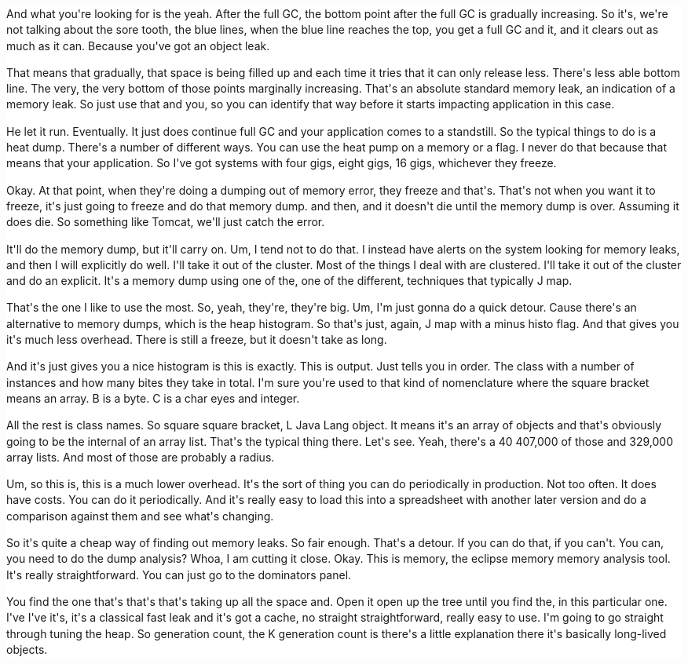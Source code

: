 And what you're looking for is the yeah. After the full GC, the bottom point after the full GC is gradually increasing. So it's, we're not talking about the sore tooth, the blue lines, when the blue line reaches the top, you get a full GC and it, and it clears out as much as it can. Because you've got an object leak.

That means that gradually, that space is being filled up and each time it tries that it can only release less. There's less able bottom line. The very, the very bottom of those points marginally increasing. That's an absolute standard memory leak, an indication of a memory leak. So just use that and you, so you can identify that way before it starts impacting application in this case.

He let it run. Eventually. It just does continue full GC and your application comes to a standstill. So the typical things to do is a heat dump. There's a number of different ways. You can use the heat pump on a memory or a flag. I never do that because that means that your application. So I've got systems with four gigs, eight gigs, 16 gigs, whichever they freeze.

Okay. At that point, when they're doing a dumping out of memory error, they freeze and that's. That's not when you want it to freeze, it's just going to freeze and do that memory dump.  and then, and it doesn't die until the memory dump is over. Assuming it does die. So something like Tomcat, we'll just catch the error.

It'll do the memory dump, but it'll carry on. Um, I tend not to do that. I instead have alerts on the system looking for memory leaks, and then I will explicitly do well. I'll take it out of the cluster. Most of the things I deal with are clustered. I'll take it out of the cluster and do an explicit. It's a memory dump using one of the, one of the different,  techniques that typically J map.

That's the one I like to use the most. So, yeah, they're, they're big. Um, I'm just gonna do a quick detour. Cause there's an alternative to memory dumps, which is the heap histogram. So that's just, again, J map with a minus histo flag. And that gives you it's much less overhead. There is still a freeze, but it doesn't take as long.

And it's just gives you a nice histogram is this is exactly. This is output. Just tells you in order. The class with a number of instances and how many bites they take in total. I'm sure you're used to that kind of nomenclature where the square bracket means an array. B is a byte. C is a char eyes and integer.

All the rest is class names. So square square bracket, L Java Lang object. It means it's an array of objects and that's obviously going to be the internal of an array list. That's the typical thing there. Let's see. Yeah, there's a 40 407,000 of those and 329,000 array lists. And most of those are probably a radius.

Um, so this is, this is a much lower overhead. It's the sort of thing you can do periodically in production. Not too often. It does have costs. You can do it periodically. And it's really easy to load this into a spreadsheet with another later version and do a comparison against them and see what's changing.

So it's quite a cheap way of finding out memory leaks. So fair enough. That's a detour. If you can do that, if you can't. You can, you need to do the dump analysis? Whoa, I am cutting it close. Okay. This is memory, the eclipse memory memory analysis tool. It's really straightforward. You can just go to the dominators panel.

You find the one that's that's that's taking up all the space and. Open it open up the tree until you find the, in this particular one. I've I've it's, it's a classical fast leak and it's got a cache, no straight straightforward, really easy to use. I'm going to go straight through tuning the heap. So generation count, the K generation count is there's a little explanation there it's basically long-lived objects.
